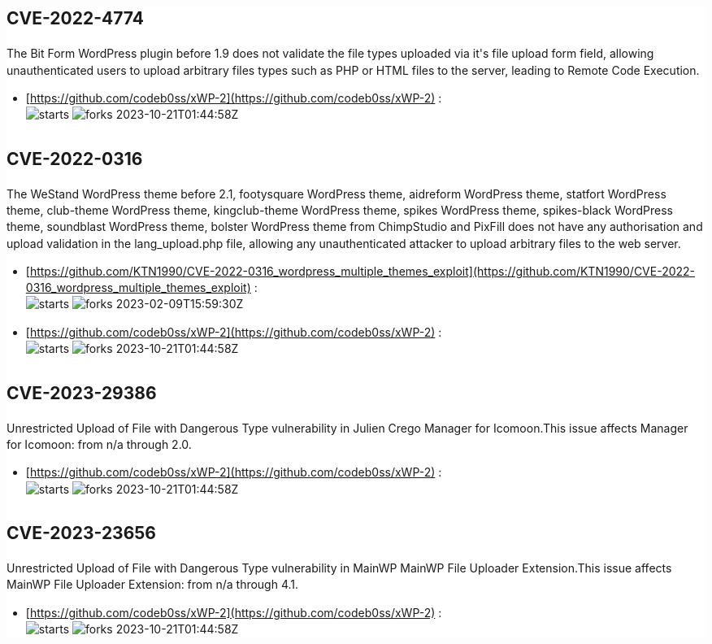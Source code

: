 ## CVE-2022-4774
 The Bit Form WordPress plugin before 1.9 does not validate the file types uploaded via it's file upload form field, allowing unauthenticated users to upload arbitrary files types such as PHP or HTML files to the server, leading to Remote Code Execution.

- [https://github.com/codeb0ss/xWP-2](https://github.com/codeb0ss/xWP-2) :  
![starts](https://img.shields.io/github/stars/codeb0ss/xWP-2.svg) 
![forks](https://img.shields.io/github/forks/codeb0ss/xWP-2.svg) 
2023-10-21T01:44:58Z

## CVE-2022-0316
 The WeStand WordPress theme before 2.1, footysquare WordPress theme, aidreform WordPress theme, statfort WordPress theme, club-theme WordPress theme, kingclub-theme WordPress theme, spikes WordPress theme, spikes-black WordPress theme, soundblast WordPress theme, bolster WordPress theme from ChimpStudio and PixFill does not have any authorisation and upload validation in the lang_upload.php file, allowing any unauthenticated attacker to upload arbitrary files to the web server.

- [https://github.com/KTN1990/CVE-2022-0316_wordpress_multiple_themes_exploit](https://github.com/KTN1990/CVE-2022-0316_wordpress_multiple_themes_exploit) :  
![starts](https://img.shields.io/github/stars/KTN1990/CVE-2022-0316_wordpress_multiple_themes_exploit.svg) 
![forks](https://img.shields.io/github/forks/KTN1990/CVE-2022-0316_wordpress_multiple_themes_exploit.svg) 
2023-02-09T15:59:30Z

- [https://github.com/codeb0ss/xWP-2](https://github.com/codeb0ss/xWP-2) :  
![starts](https://img.shields.io/github/stars/codeb0ss/xWP-2.svg) 
![forks](https://img.shields.io/github/forks/codeb0ss/xWP-2.svg) 
2023-10-21T01:44:58Z

## CVE-2023-29386
 Unrestricted Upload of File with Dangerous Type vulnerability in Julien Crego Manager for Icomoon.This issue affects Manager for Icomoon: from n/a through 2.0.

- [https://github.com/codeb0ss/xWP-2](https://github.com/codeb0ss/xWP-2) :  
![starts](https://img.shields.io/github/stars/codeb0ss/xWP-2.svg) 
![forks](https://img.shields.io/github/forks/codeb0ss/xWP-2.svg) 
2023-10-21T01:44:58Z

## CVE-2023-23656
 Unrestricted Upload of File with Dangerous Type vulnerability in MainWP MainWP File Uploader Extension.This issue affects MainWP File Uploader Extension: from n/a through 4.1.

- [https://github.com/codeb0ss/xWP-2](https://github.com/codeb0ss/xWP-2) :  
![starts](https://img.shields.io/github/stars/codeb0ss/xWP-2.svg) 
![forks](https://img.shields.io/github/forks/codeb0ss/xWP-2.svg) 
2023-10-21T01:44:58Z
